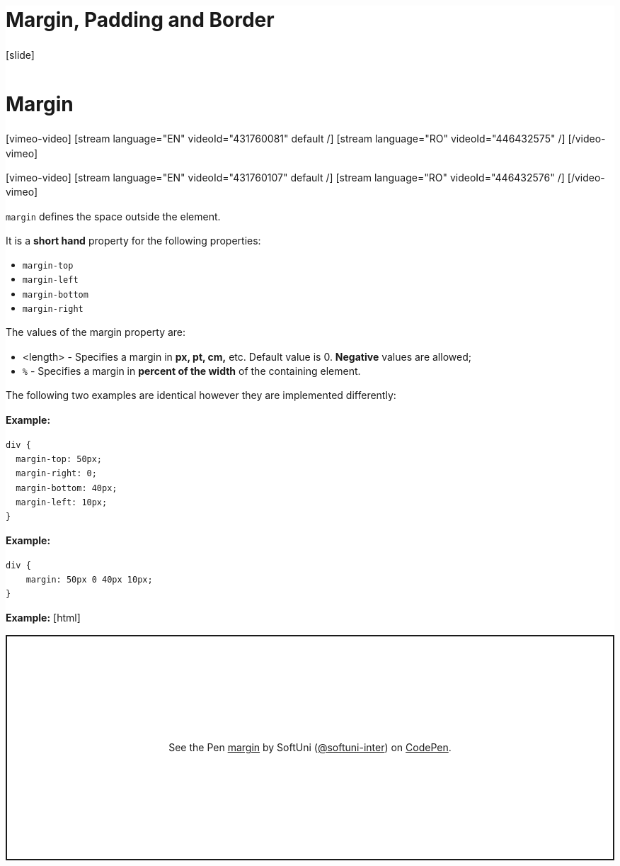 # Margin, Padding and Border

[slide]

# Margin

[vimeo-video]
[stream language="EN" videoId="431760081" default /]
[stream language="RO" videoId="446432575" /]
[/video-vimeo]

[vimeo-video]
[stream language="EN" videoId="431760107" default /]
[stream language="RO" videoId="446432576" /]
[/video-vimeo]

`margin` defines the space outside the element.

It is a **short hand** property for the following properties:
* `margin-top`
* `margin-left`
* `margin-bottom`
* `margin-right`


The values of the margin property are:
* \<length> - Specifies a margin in **px, pt, cm,** etc. Default value is 0. **Negative** values are allowed;
* `%` - Specifies a margin in **percent of the width** of the containing element.

The following two examples are identical however they are implemented differently:

**Example:**
```html
div {
  margin-top: 50px;
  margin-right: 0;
  margin-bottom: 40px;
  margin-left: 10px;
}
```

**Example:**
```html
div {
	margin: 50px 0 40px 10px;
}
```

**Example:**
[html]
<p class="codepen" data-height="318" data-theme-id="39135" data-default-tab="css,result" data-user="softuni-inter" data-slug-hash="vYNQbVR" style="height: 318px; box-sizing: border-box; display: flex; align-items: center; justify-content: center; border: 2px solid; margin: 1em 0; padding: 1em;" data-pen-title="margin">
  <span>See the Pen <a href="https://codepen.io/softuni-inter/pen/vYNQbVR">
  margin</a> by SoftUni (<a href="https://codepen.io/softuni-inter">@softuni-inter</a>)
  on <a href="https://codepen.io">CodePen</a>.</span>
</p>
<script async src="https://static.codepen.io/assets/embed/ei.js"></script>
